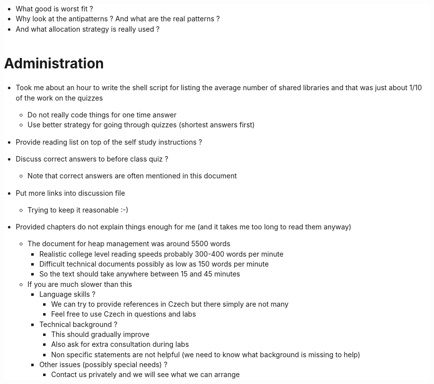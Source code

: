 - What good is worst fit ?
- Why look at the antipatterns ? And what are the real patterns ?
- And what allocation strategy is really used ?


# Administration

- Took me about an hour to write the shell script
  for listing the average number of shared libraries
  and that was just about 1/10 of the work on the quizzes
    - Do not really code things for one time answer
    - Use better strategy for going through quizzes (shortest answers first)

- Provide reading list on top of the self study instructions ?

- Discuss correct answers to before class quiz ?
    - Note that correct answers are often mentioned in this document

- Put more links into discussion file
    - Trying to keep it reasonable :-)

- Provided chapters do not explain things enough for me (and it takes me too long to read them anyway)
    - The document for heap management was around 5500 words
        - Realistic college level reading speeds probably 300-400 words per minute
        - Difficult technical documents possibly as low as 150 words per minute
        - So the text should take anywhere between 15 and 45 minutes
    - If you are much slower than this
        - Language skills ?
            - We can try to provide references in Czech but there simply are not many
            - Feel free to use Czech in questions and labs
        - Technical background ?
            - This should gradually improve
            - Also ask for extra consultation during labs
            - Non specific statements are not helpful (we need to know what background is missing to help)
        - Other issues (possibly special needs) ?
            - Contact us privately and we will see what we can arrange
